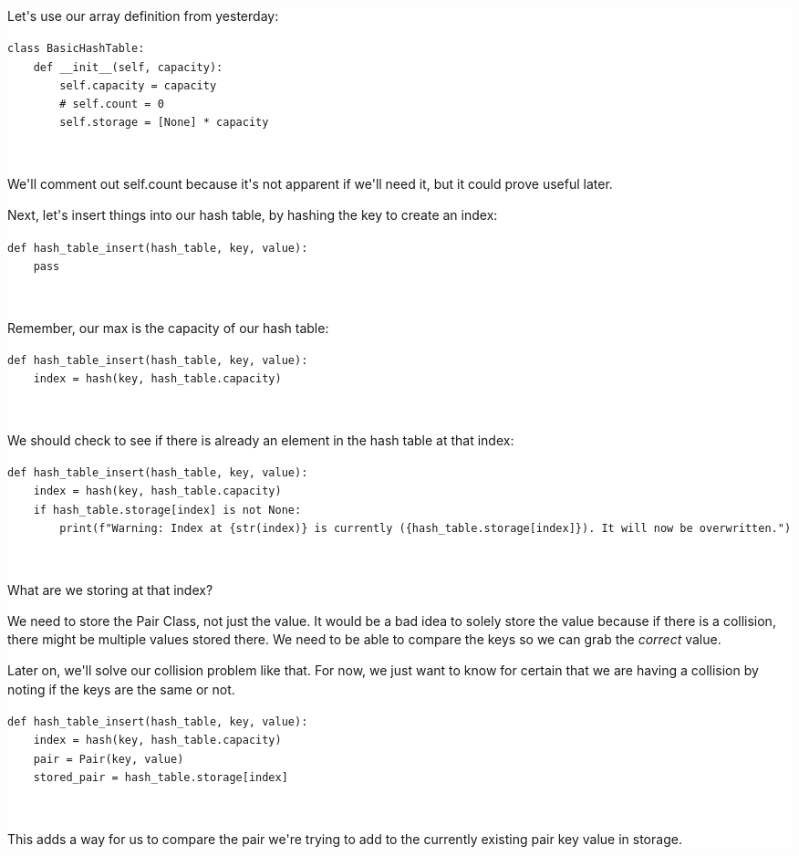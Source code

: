Let's use our array definition from yesterday:

```
class BasicHashTable:
    def __init__(self, capacity):
        self.capacity = capacity
        # self.count = 0
        self.storage = [None] * capacity
```
<br>

We'll comment out self.count because it's not apparent if we'll need it, but it could prove useful later.

Next, let's insert things into our hash table, by hashing the key to create an index:

```
def hash_table_insert(hash_table, key, value):
    pass
```
<br>

Remember, our max is the capacity of our hash table:

```
def hash_table_insert(hash_table, key, value):
    index = hash(key, hash_table.capacity)
```
<br>

We should check to see if there is already an element in the hash table at that index:

```
def hash_table_insert(hash_table, key, value):
    index = hash(key, hash_table.capacity)
    if hash_table.storage[index] is not None:
        print(f"Warning: Index at {str(index)} is currently ({hash_table.storage[index]}). It will now be overwritten.")
```
<br>

What are we storing at that index? 

We need to store the Pair Class, not just the value. It would be a bad idea to solely store the value because if there is a collision, there might be multiple values stored there. We need to be able to compare the keys so we can grab the _correct_ value.

Later on, we'll solve our collision problem like that. For now, we just want to know for certain that we are having a collision by noting if the keys are the same or not.

```
def hash_table_insert(hash_table, key, value):
    index = hash(key, hash_table.capacity)
    pair = Pair(key, value)
    stored_pair = hash_table.storage[index]
```
<br>

This adds a way for us to compare the pair we're trying to add to the currently existing pair key value in storage.
